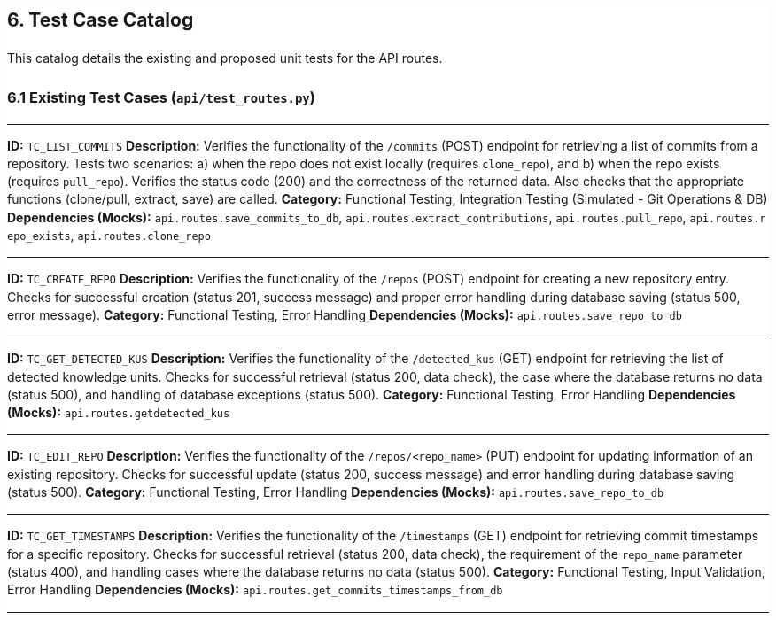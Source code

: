 ## 6. Test Case Catalog

This catalog details the existing and proposed unit tests for the API routes.

### 6.1 Existing Test Cases (`api/test_routes.py`)

---

**ID:** `TC_LIST_COMMITS`
**Description:** Verifies the functionality of the `/commits` (POST) endpoint for retrieving a list of commits from a repository. Tests two scenarios: a) when the repo does not exist locally (requires `clone_repo`), and b) when the repo exists (requires `pull_repo`). Verifies the status code (200) and the correctness of the returned data. Also checks that the appropriate functions (clone/pull, extract, save) are called.
**Category:** Functional Testing, Integration Testing (Simulated - Git Operations & DB)
**Dependencies (Mocks):** `api.routes.save_commits_to_db`, `api.routes.extract_contributions`, `api.routes.pull_repo`, `api.routes.repo_exists`, `api.routes.clone_repo`

---

**ID:** `TC_CREATE_REPO`
**Description:** Verifies the functionality of the `/repos` (POST) endpoint for creating a new repository entry. Checks for successful creation (status 201, success message) and proper error handling during database saving (status 500, error message).
**Category:** Functional Testing, Error Handling
**Dependencies (Mocks):** `api.routes.save_repo_to_db`

---

**ID:** `TC_GET_DETECTED_KUS`
**Description:** Verifies the functionality of the `/detected_kus` (GET) endpoint for retrieving the list of detected knowledge units. Checks for successful retrieval (status 200, data check), the case where the database returns no data (status 500), and handling of database exceptions (status 500).
**Category:** Functional Testing, Error Handling
**Dependencies (Mocks):** `api.routes.getdetected_kus`

---

**ID:** `TC_EDIT_REPO`
**Description:** Verifies the functionality of the `/repos/<repo_name>` (PUT) endpoint for updating information of an existing repository. Checks for successful update (status 200, success message) and error handling during database saving (status 500).
**Category:** Functional Testing, Error Handling
**Dependencies (Mocks):** `api.routes.save_repo_to_db`

---

**ID:** `TC_GET_TIMESTAMPS`
**Description:** Verifies the functionality of the `/timestamps` (GET) endpoint for retrieving commit timestamps for a specific repository. Checks for successful retrieval (status 200, data check), the requirement of the `repo_name` parameter (status 400), and handling cases where the database returns no data (status 500).
**Category:** Functional Testing, Input Validation, Error Handling
**Dependencies (Mocks):** `api.routes.get_commits_timestamps_from_db`

---